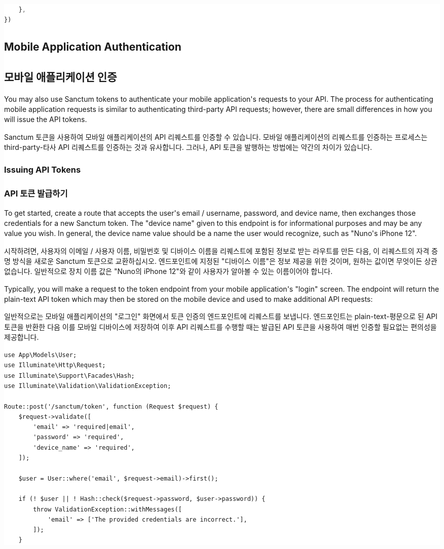 ```js
    },
})
```

<a name="mobile-application-authentication"></a>
## Mobile Application Authentication
## 모바일 애플리케이션 인증

You may also use Sanctum tokens to authenticate your mobile application's requests to your API. The process for authenticating mobile application requests is similar to authenticating third-party API requests; however, there are small differences in how you will issue the API tokens.

Sanctum 토큰을 사용하여 모바일 애플리케이션의 API 리퀘스트를 인증할 수 있습니다. 모바일 애플리케이션의 리퀘스트를 인증하는 프로세스는 third-party-타사 API 리퀘스트를 인증하는 것과 유사합니다. 그러나, API 토큰을 발행하는 방법에는 약간의 차이가 있습니다.

<a name="issuing-mobile-api-tokens"></a>
### Issuing API Tokens
### API 토큰 발급하기

To get started, create a route that accepts the user's email / username, password, and device name, then exchanges those credentials for a new Sanctum token. The "device name" given to this endpoint is for informational purposes and may be any value you wish. In general, the device name value should be a name the user would recognize, such as "Nuno's iPhone 12".

시작하려면, 사용자의 이메일 / 사용자 이름, 비밀번호 및 디바이스 이름을 리퀘스트에 포함된 정보로 받는 라우트를 만든 다음, 이 리퀘스트의 자격 증명 방식을 새로운 Sanctum 토큰으로 교환하십시오. 엔드포인트에 지정된 "디바이스 이름"은 정보 제공을 위한 것이며, 원하는 값이면 무엇이든 상관없습니다. 일반적으로 장치 이름 값은 "Nuno의 iPhone 12"와 같이 사용자가 알아볼 수 있는 이름이어야 합니다.

Typically, you will make a request to the token endpoint from your mobile application's "login" screen. The endpoint will return the plain-text API token which may then be stored on the mobile device and used to make additional API requests:

일반적으로는 모바일 애플리케이션의 "로그인" 화면에서 토큰 인증의 엔드포인트에 리퀘스트를 보냅니다. 엔드포인트는 plain-text-평문으로 된 API 토큰을 반환한 다음 이를 모바일 디바이스에 저장하여 이후 API 리퀘스트를 수행할 때는 발급된 API 토큰을 사용하여 매번 인증할 필요없는 편의성을 제공합니다.

    use App\Models\User;
    use Illuminate\Http\Request;
    use Illuminate\Support\Facades\Hash;
    use Illuminate\Validation\ValidationException;

    Route::post('/sanctum/token', function (Request $request) {
        $request->validate([
            'email' => 'required|email',
            'password' => 'required',
            'device_name' => 'required',
        ]);

        $user = User::where('email', $request->email)->first();

        if (! $user || ! Hash::check($request->password, $user->password)) {
            throw ValidationException::withMessages([
                'email' => ['The provided credentials are incorrect.'],
            ]);
        }
